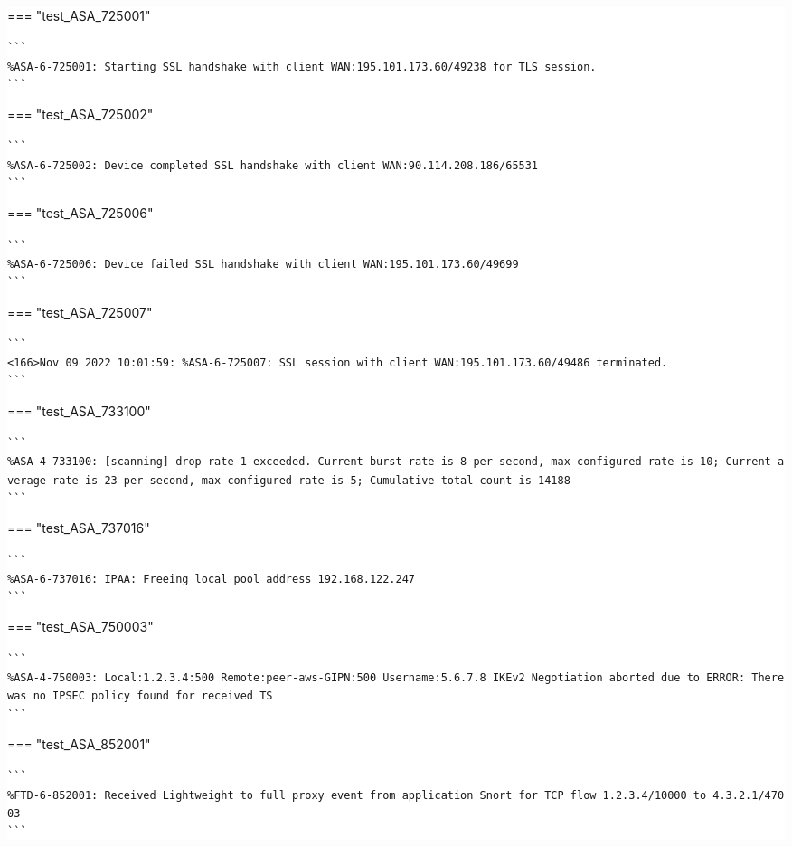 
=== "test_ASA_725001"

    ```
	%ASA-6-725001: Starting SSL handshake with client WAN:195.101.173.60/49238 for TLS session.
    ```



=== "test_ASA_725002"

    ```
	%ASA-6-725002: Device completed SSL handshake with client WAN:90.114.208.186/65531
    ```



=== "test_ASA_725006"

    ```
	%ASA-6-725006: Device failed SSL handshake with client WAN:195.101.173.60/49699
    ```



=== "test_ASA_725007"

    ```
	<166>Nov 09 2022 10:01:59: %ASA-6-725007: SSL session with client WAN:195.101.173.60/49486 terminated.
    ```



=== "test_ASA_733100"

    ```
	%ASA-4-733100: [scanning] drop rate-1 exceeded. Current burst rate is 8 per second, max configured rate is 10; Current average rate is 23 per second, max configured rate is 5; Cumulative total count is 14188
    ```



=== "test_ASA_737016"

    ```
	%ASA-6-737016: IPAA: Freeing local pool address 192.168.122.247
    ```



=== "test_ASA_750003"

    ```
	%ASA-4-750003: Local:1.2.3.4:500 Remote:peer-aws-GIPN:500 Username:5.6.7.8 IKEv2 Negotiation aborted due to ERROR: There was no IPSEC policy found for received TS
    ```



=== "test_ASA_852001"

    ```
	%FTD-6-852001: Received Lightweight to full proxy event from application Snort for TCP flow 1.2.3.4/10000 to 4.3.2.1/47003
    ```
